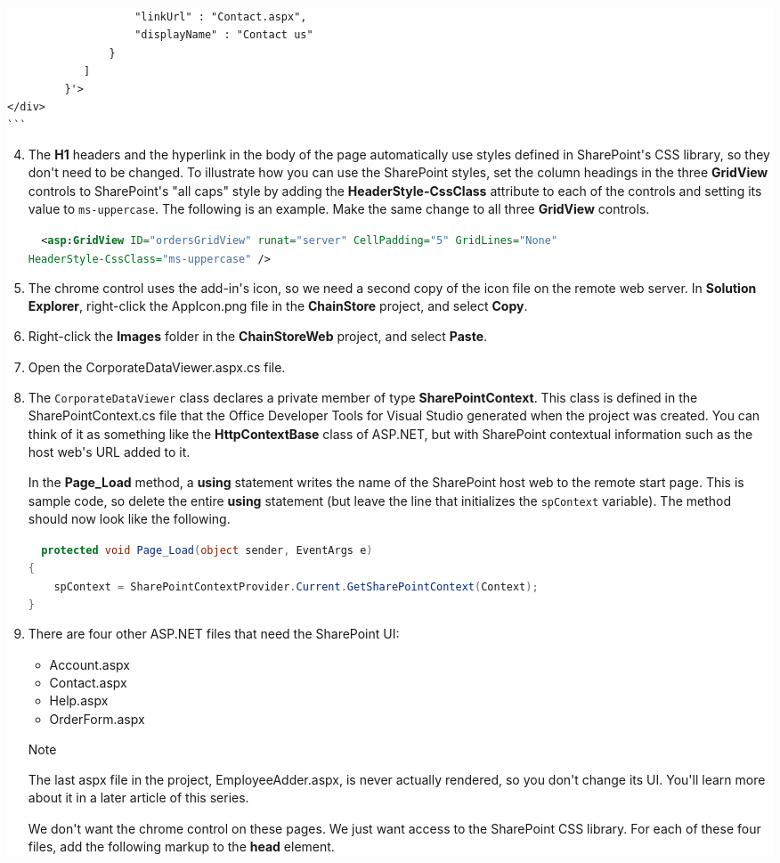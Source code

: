                         "linkUrl" : "Contact.aspx",
                        "displayName" : "Contact us"
                    }
                ]
             }'>
    </div>
    ```

4. The **H1** headers and the hyperlink in the body of the page automatically use styles defined in SharePoint's CSS library, so they don't need to be changed. To illustrate how you can use the SharePoint styles, set the column headings in the three **GridView** controls to SharePoint's "all caps" style by adding the **HeaderStyle-CssClass** attribute to each of the controls and setting its value to `ms-uppercase`. The following is an example. Make the same change to all three **GridView** controls.
    
    ```XML
      <asp:GridView ID="ordersGridView" runat="server" CellPadding="5" GridLines="None" 
    HeaderStyle-CssClass="ms-uppercase" />
    ```

5. The chrome control uses the add-in's icon, so we need a second copy of the icon file on the remote web server. In **Solution Explorer**, right-click the AppIcon.png file in the **ChainStore** project, and select **Copy**. 
    
6. Right-click the **Images** folder in the **ChainStoreWeb** project, and select **Paste**.
 
7. Open the CorporateDataViewer.aspx.cs file. 
 
8. The `CorporateDataViewer` class declares a private member of type **SharePointContext**. This class is defined in the SharePointContext.cs file that the Office Developer Tools for Visual Studio generated when the project was created. You can think of it as something like the **HttpContextBase** class of ASP.NET, but with SharePoint contextual information such as the host web's URL added to it.
    
   In the **Page_Load** method, a **using** statement writes the name of the SharePoint host web to the remote start page. This is sample code, so delete the entire **using** statement (but leave the line that initializes the `spContext` variable). The method should now look like the following.

    ```csharp
      protected void Page_Load(object sender, EventArgs e)
    {
        spContext = SharePointContextProvider.Current.GetSharePointContext(Context);
    }
    ```

9. There are four other ASP.NET files that need the SharePoint UI: 
    
   - Account.aspx
   - Contact.aspx
   - Help.aspx
   - OrderForm.aspx

   > [!NOTE]
   > The last aspx file in the project, EmployeeAdder.aspx, is never actually rendered, so you don't change its UI. You'll learn more about it in a later article of this series. 

   We don't want the chrome control on these pages. We just want access to the SharePoint CSS library. For each of these four files, add the following markup to the **head** element.

